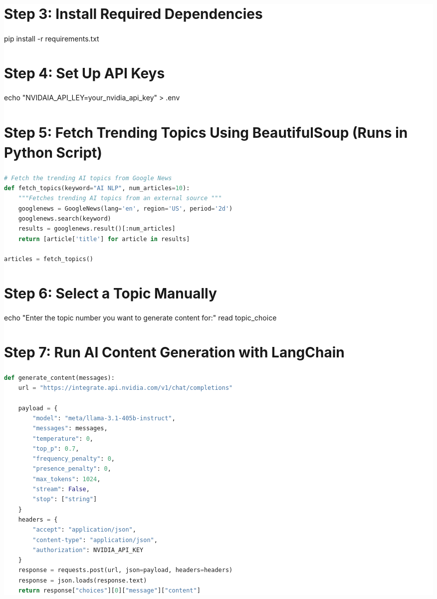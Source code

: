 # Step 3: Install Required Dependencies
pip install -r requirements.txt

# Step 4: Set Up API Keys
echo "NVIDAIA_API_LEY=your_nvidia_api_key" > .env

# Step 5: Fetch Trending Topics Using BeautifulSoup (Runs in Python Script)
```python
# Fetch the trending AI topics from Google News
def fetch_topics(keyword="AI NLP", num_articles=10):
    """Fetches trending AI topics from an external source """
    googlenews = GoogleNews(lang='en', region='US', period='2d')
    googlenews.search(keyword)
    results = googlenews.result()[:num_articles]
    return [article['title'] for article in results]

articles = fetch_topics()
```

# Step 6: Select a Topic Manually
echo "Enter the topic number you want to generate content for:"
read topic_choice

# Step 7: Run AI Content Generation with LangChain
```python
def generate_content(messages):
    url = "https://integrate.api.nvidia.com/v1/chat/completions"

    payload = {
        "model": "meta/llama-3.1-405b-instruct",
        "messages": messages,
        "temperature": 0,
        "top_p": 0.7,
        "frequency_penalty": 0,
        "presence_penalty": 0,
        "max_tokens": 1024,
        "stream": False,
        "stop": ["string"]
    }
    headers = {
        "accept": "application/json",
        "content-type": "application/json",
        "authorization": NVIDIA_API_KEY
    }
    response = requests.post(url, json=payload, headers=headers)
    response = json.loads(response.text)
    return response["choices"][0]["message"]["content"]
```
